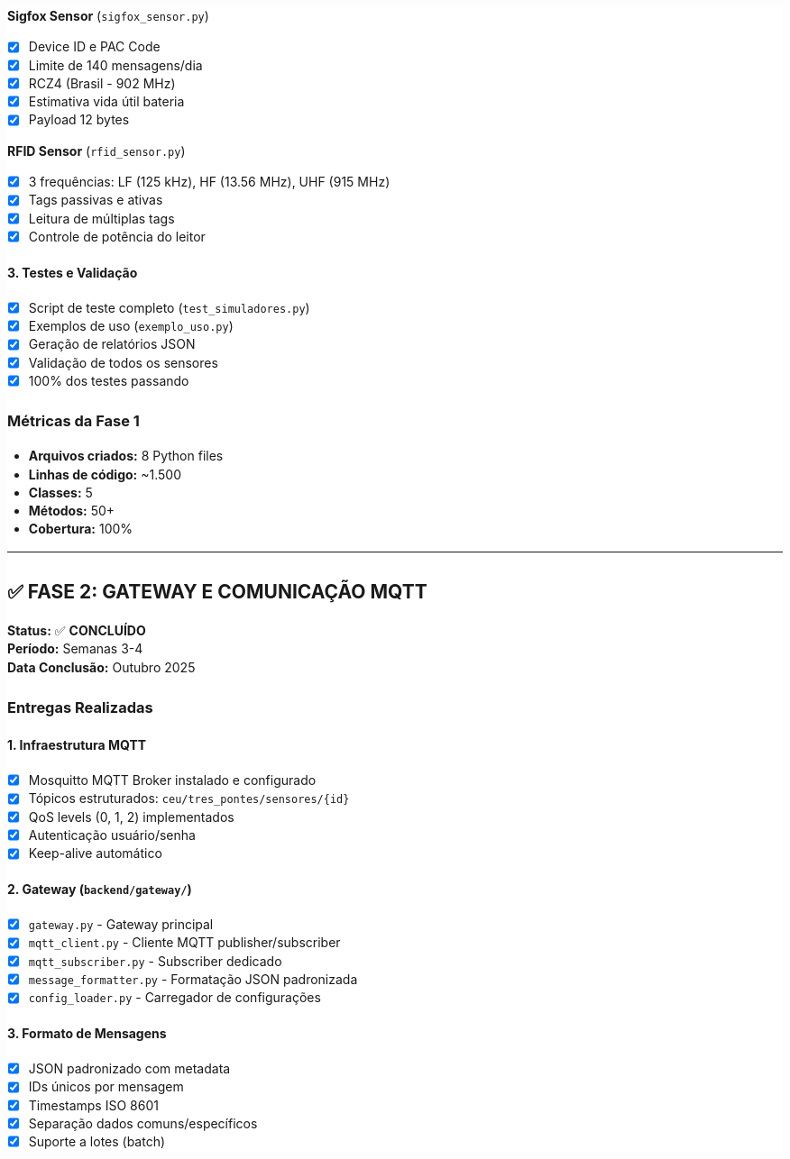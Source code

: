 **Sigfox Sensor** (`sigfox_sensor.py`)
- [x] Device ID e PAC Code
- [x] Limite de 140 mensagens/dia
- [x] RCZ4 (Brasil - 902 MHz)
- [x] Estimativa vida útil bateria
- [x] Payload 12 bytes

**RFID Sensor** (`rfid_sensor.py`)
- [x] 3 frequências: LF (125 kHz), HF (13.56 MHz), UHF (915 MHz)
- [x] Tags passivas e ativas
- [x] Leitura de múltiplas tags
- [x] Controle de potência do leitor

#### 3. Testes e Validação
- [x] Script de teste completo (`test_simuladores.py`)
- [x] Exemplos de uso (`exemplo_uso.py`)
- [x] Geração de relatórios JSON
- [x] Validação de todos os sensores
- [x] 100% dos testes passando

### Métricas da Fase 1
- **Arquivos criados:** 8 Python files
- **Linhas de código:** ~1.500
- **Classes:** 5
- **Métodos:** 50+
- **Cobertura:** 100%

---

## ✅ FASE 2: GATEWAY E COMUNICAÇÃO MQTT

**Status:** ✅ **CONCLUÍDO**  
**Período:** Semanas 3-4  
**Data Conclusão:** Outubro 2025

### Entregas Realizadas

#### 1. Infraestrutura MQTT
- [x] Mosquitto MQTT Broker instalado e configurado
- [x] Tópicos estruturados: `ceu/tres_pontes/sensores/{id}`
- [x] QoS levels (0, 1, 2) implementados
- [x] Autenticação usuário/senha
- [x] Keep-alive automático

#### 2. Gateway (`backend/gateway/`)
- [x] `gateway.py` - Gateway principal
- [x] `mqtt_client.py` - Cliente MQTT publisher/subscriber
- [x] `mqtt_subscriber.py` - Subscriber dedicado
- [x] `message_formatter.py` - Formatação JSON padronizada
- [x] `config_loader.py` - Carregador de configurações

#### 3. Formato de Mensagens
- [x] JSON padronizado com metadata
- [x] IDs únicos por mensagem
- [x] Timestamps ISO 8601
- [x] Separação dados comuns/específicos
- [x] Suporte a lotes (batch)
